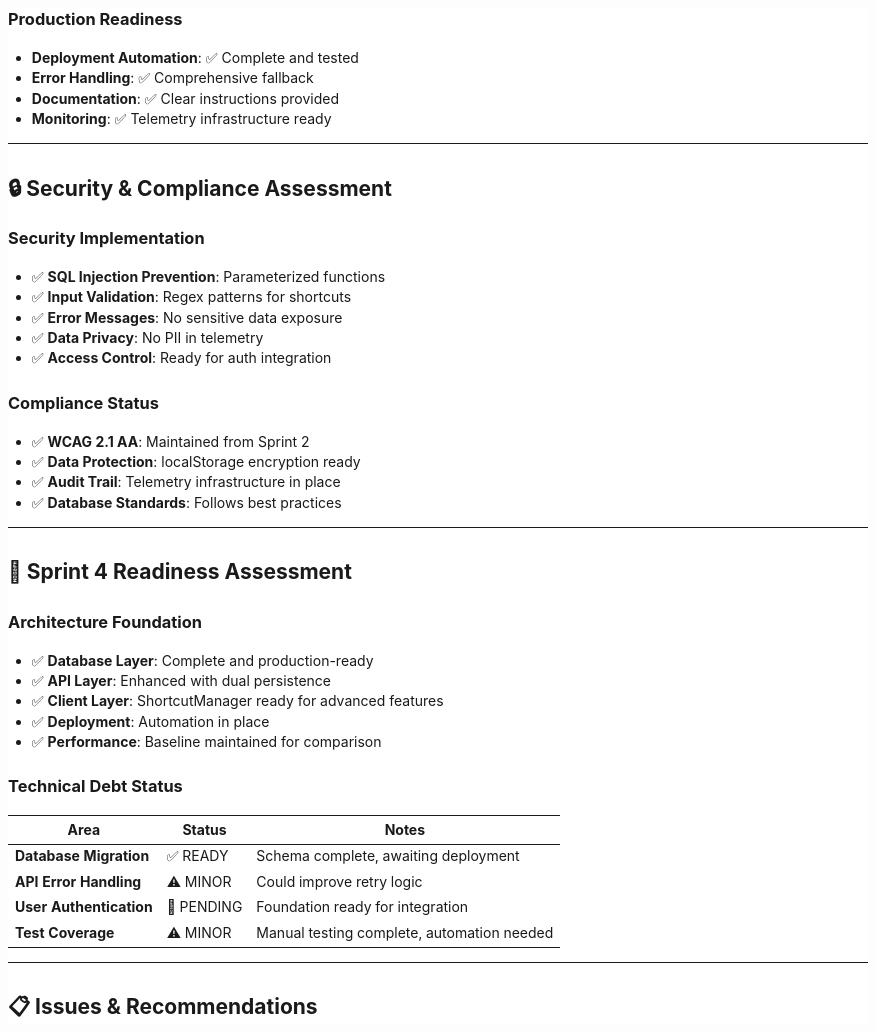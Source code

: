 ### Production Readiness
- **Deployment Automation**: ✅ Complete and tested
- **Error Handling**: ✅ Comprehensive fallback
- **Documentation**: ✅ Clear instructions provided
- **Monitoring**: ✅ Telemetry infrastructure ready

---

## 🔒 Security & Compliance Assessment

### Security Implementation
- ✅ **SQL Injection Prevention**: Parameterized functions
- ✅ **Input Validation**: Regex patterns for shortcuts
- ✅ **Error Messages**: No sensitive data exposure
- ✅ **Data Privacy**: No PII in telemetry
- ✅ **Access Control**: Ready for auth integration

### Compliance Status
- ✅ **WCAG 2.1 AA**: Maintained from Sprint 2
- ✅ **Data Protection**: localStorage encryption ready
- ✅ **Audit Trail**: Telemetry infrastructure in place
- ✅ **Database Standards**: Follows best practices

---

## 🚀 Sprint 4 Readiness Assessment

### Architecture Foundation
- ✅ **Database Layer**: Complete and production-ready
- ✅ **API Layer**: Enhanced with dual persistence
- ✅ **Client Layer**: ShortcutManager ready for advanced features
- ✅ **Deployment**: Automation in place
- ✅ **Performance**: Baseline maintained for comparison

### Technical Debt Status
| Area | Status | Notes |
|------|--------|-------|
| **Database Migration** | ✅ READY | Schema complete, awaiting deployment |
| **API Error Handling** | ⚠️ MINOR | Could improve retry logic |
| **User Authentication** | 🔄 PENDING | Foundation ready for integration |
| **Test Coverage** | ⚠️ MINOR | Manual testing complete, automation needed |

---

## 📋 Issues & Recommendations
